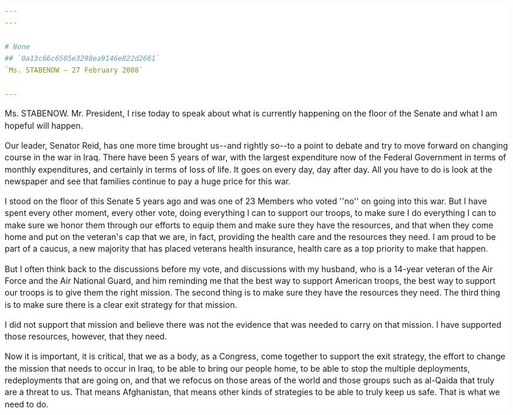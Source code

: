 ```yaml
---
---

# None
## `0a13c66c6505e3298ea9146e822d2661`
`Ms. STABENOW — 27 February 2008`

---
```



Ms. STABENOW. Mr. President, I rise today to speak about what is 
currently happening on the floor of the Senate and what I am hopeful 
will happen.

Our leader, Senator Reid, has one more time brought us--and rightly 
so--to a point to debate and try to move forward on changing course in 
the war in Iraq. There have been 5 years of war, with the largest 
expenditure now of the Federal Government in terms of monthly 
expenditures, and certainly in terms of loss of life. It goes on every 
day, day after day. All you have to do is look at the newspaper and see 
that families continue to pay a huge price for this war.

I stood on the floor of this Senate 5 years ago and was one of 23 
Members who voted ''no'' on going into this war. But I have spent every 
other moment, every other vote, doing everything I can to support our 
troops, to make sure I do everything I can to make sure we honor them 
through our efforts to equip them and make sure they have the 
resources, and that when they come home and put on the veteran's cap 
that we are, in fact, providing the health care and the resources they 
need. I am proud to be part of a caucus, a new majority that has placed 
veterans health insurance, health care as a top priority to make that 
happen.

But I often think back to the discussions before my vote, and 
discussions with my husband, who is a 14-year veteran of the Air Force 
and the Air National Guard, and him reminding me that the best way to 
support American troops, the best way to support our troops is to give 
them the right mission. The second thing is to make sure they have the 
resources they need. The third thing is to make sure there is a clear 
exit strategy for that mission.


I did not support that mission and believe there was not the evidence 
that was needed to carry on that mission. I have supported those 
resources, however, that they need.

Now it is important, it is critical, that we as a body, as a 
Congress, come together to support the exit strategy, the effort to 
change the mission that needs to occur in Iraq, to be able to bring our 
people home, to be able to stop the multiple deployments, redeployments 
that are going on, and that we refocus on those areas of the world and 
those groups such as al-Qaida that truly are a threat to us. That means 
Afghanistan, that means other kinds of strategies to be able to truly 
keep us safe. That is what we need to do.
